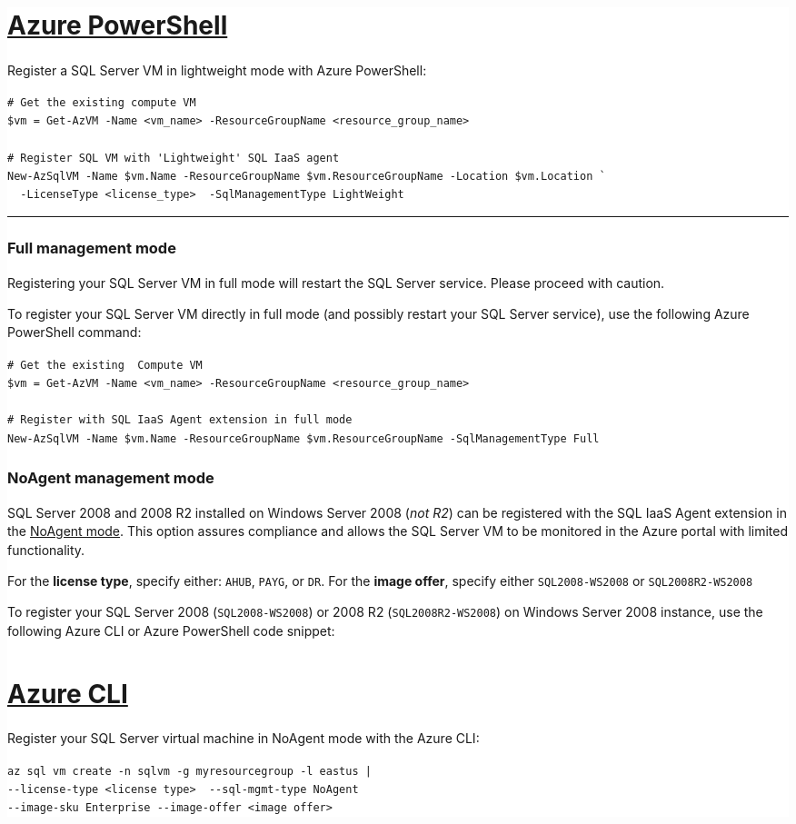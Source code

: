 # [Azure PowerShell](#tab/powershell)

Register a SQL Server VM in lightweight mode with Azure PowerShell:

  ```powershell-interactive
  # Get the existing compute VM
  $vm = Get-AzVM -Name <vm_name> -ResourceGroupName <resource_group_name>

  # Register SQL VM with 'Lightweight' SQL IaaS agent
  New-AzSqlVM -Name $vm.Name -ResourceGroupName $vm.ResourceGroupName -Location $vm.Location `
    -LicenseType <license_type>  -SqlManagementType LightWeight  
  ```

---

### Full management mode

Registering your SQL Server VM in full mode will restart the SQL Server service. Please proceed with caution.

To register your SQL Server VM directly in full mode (and possibly restart your SQL Server service), use the following Azure PowerShell command:

  ```powershell-interactive
  # Get the existing  Compute VM
  $vm = Get-AzVM -Name <vm_name> -ResourceGroupName <resource_group_name>

  # Register with SQL IaaS Agent extension in full mode
  New-AzSqlVM -Name $vm.Name -ResourceGroupName $vm.ResourceGroupName -SqlManagementType Full
  ```

### NoAgent management mode

SQL Server 2008 and 2008 R2 installed on Windows Server 2008 (_not R2_) can be registered with the SQL IaaS Agent extension in the [NoAgent mode](sql-server-iaas-agent-extension-automate-management.md#management-modes). This option assures compliance and allows the SQL Server VM to be monitored in the Azure portal with limited functionality.

For the **license type**, specify either: `AHUB`, `PAYG`, or `DR`. 
For the **image offer**, specify either `SQL2008-WS2008` or `SQL2008R2-WS2008`

To register your SQL Server 2008 (`SQL2008-WS2008`) or 2008 R2 (`SQL2008R2-WS2008`) on Windows Server 2008 instance, use the following Azure CLI or Azure PowerShell code snippet:

# [Azure CLI](#tab/bash)

Register your SQL Server virtual machine in NoAgent mode with the Azure CLI:

```azurecli-interactive
az sql vm create -n sqlvm -g myresourcegroup -l eastus |
--license-type <license type>  --sql-mgmt-type NoAgent 
--image-sku Enterprise --image-offer <image offer> 
```
